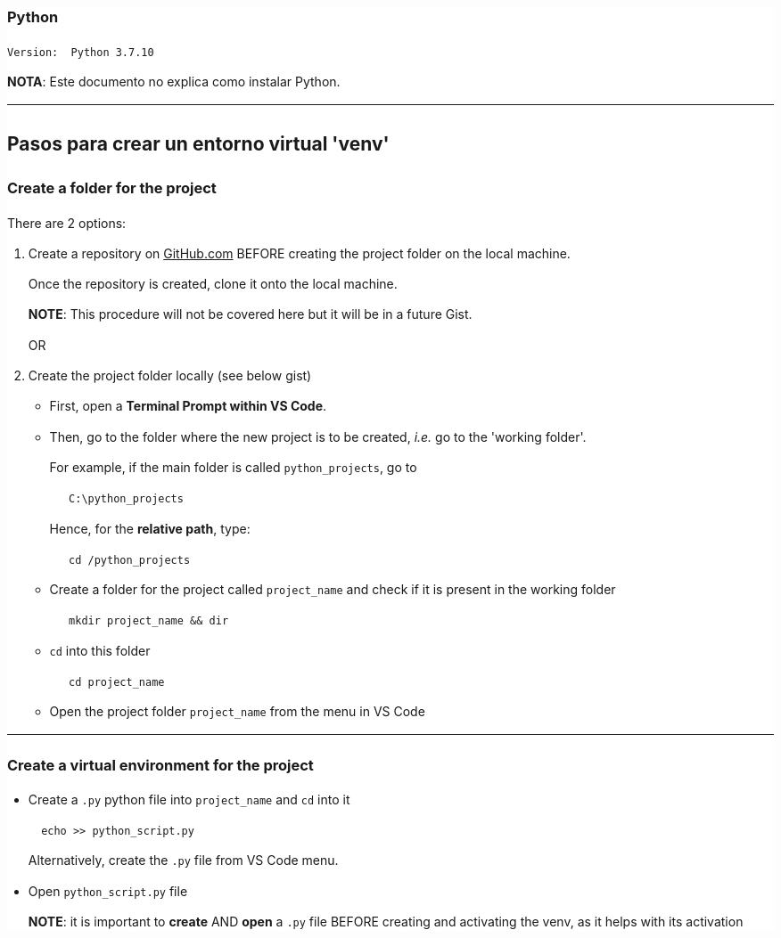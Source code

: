 ### Python

    Version:  Python 3.7.10

**NOTA**: Este documento no explica como instalar Python.

---

## Pasos para crear un entorno virtual 'venv'

### Create a folder for the project

There are 2 options:

1. Create a repository on [GitHub.com](https://github.com "GitHub.com") BEFORE creating the project folder on the local machine.

    Once the repository is created, clone it onto the local machine.

    **NOTE**: This procedure will not be covered here but it will be in a future Gist.

    OR

2. Create the project folder locally (see below gist)

   - First, open a **Terminal Prompt within VS Code**.

   - Then, go to the folder where the new project is to be created, *i.e.* go to the 'working folder'.

        For example, if the main folder is called ```python_projects```, go to

            C:\python_projects

        Hence, for the **relative path**, type:

            cd /python_projects

   - Create a folder for the project called ```project_name``` and check if it is present in the working folder

            mkdir project_name && dir

   - ```cd``` into this folder

            cd project_name

   - Open the project folder ```project_name``` from the menu in VS Code

---

### Create a virtual environment for the project

- Create a ```.py``` python file into ```project_name``` and ```cd``` into it

        echo >> python_script.py

    Alternatively, create the ```.py``` file from VS Code menu.

- Open ```python_script.py``` file

    **NOTE**: it is important to **create** AND **open** a ```.py``` file BEFORE creating and activating the venv, as it helps with its activation
